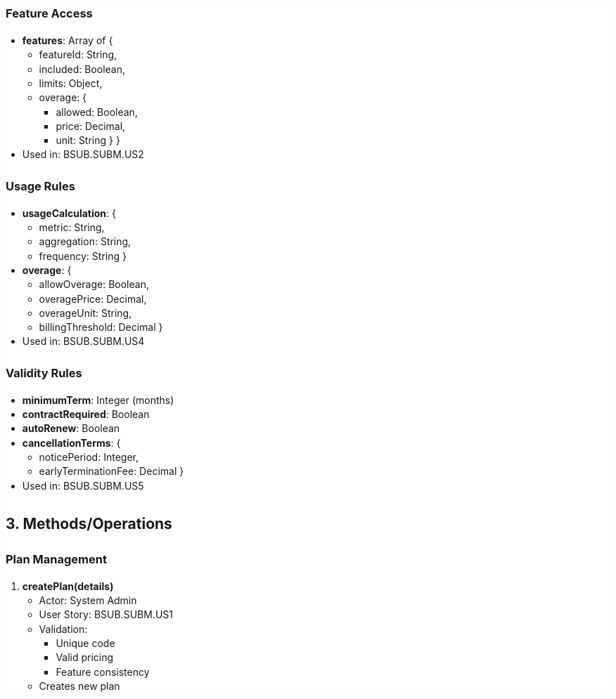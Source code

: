 ### Feature Access
- **features**: Array of {
  - featureId: String,
  - included: Boolean,
  - limits: Object,
  - overage: {
    - allowed: Boolean,
    - price: Decimal,
    - unit: String
  }
}
- Used in: BSUB.SUBM.US2

### Usage Rules
- **usageCalculation**: {
  - metric: String,
  - aggregation: String,
  - frequency: String
}
- **overage**: {
  - allowOverage: Boolean,
  - overagePrice: Decimal,
  - overageUnit: String,
  - billingThreshold: Decimal
}
- Used in: BSUB.SUBM.US4

### Validity Rules
- **minimumTerm**: Integer (months)
- **contractRequired**: Boolean
- **autoRenew**: Boolean
- **cancellationTerms**: {
  - noticePeriod: Integer,
  - earlyTerminationFee: Decimal
}
- Used in: BSUB.SUBM.US5

## 3. Methods/Operations

### Plan Management
1. **createPlan(details)**
   - Actor: System Admin
   - User Story: BSUB.SUBM.US1
   - Validation:
     - Unique code
     - Valid pricing
     - Feature consistency
   - Creates new plan
